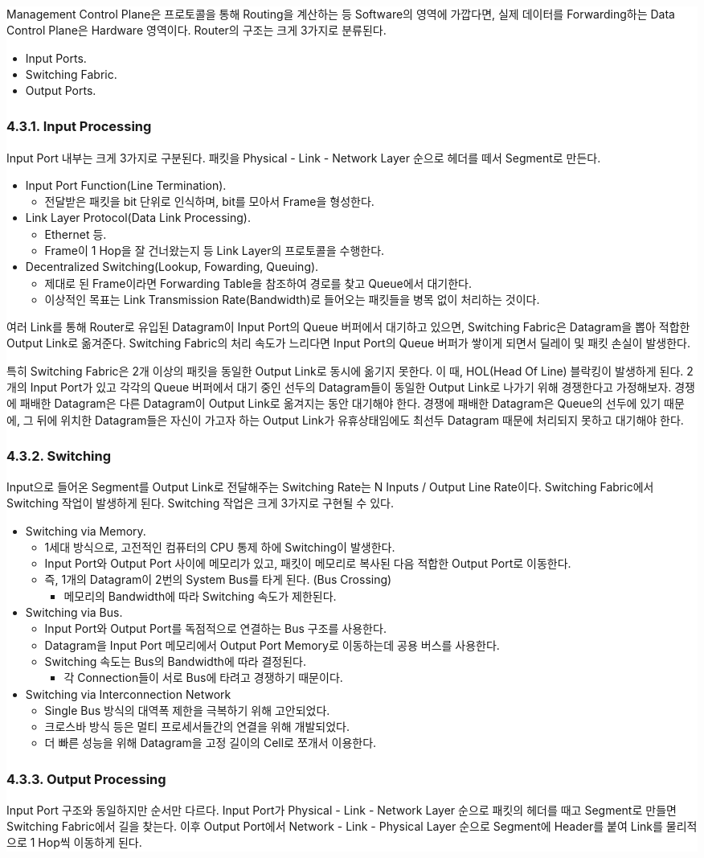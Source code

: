 Management Control Plane은 프로토콜을 통해 Routing을 계산하는 등 Software의 영역에 가깝다면, 실제 데이터를 Forwarding하는 Data Control Plane은 Hardware 영역이다. Router의 구조는 크게 3가지로 분류된다.

* Input Ports.
* Switching Fabric.
* Output Ports.

### 4.3.1. Input Processing

Input Port 내부는 크게 3가지로 구분된다. 패킷을 Physical - Link - Network Layer 순으로 헤더를 떼서 Segment로 만든다.

* Input Port Function(Line Termination).
  * 전달받은 패킷을 bit 단위로 인식하며, bit를 모아서 Frame을 형성한다.
* Link Layer Protocol(Data Link Processing).
  * Ethernet 등.
  * Frame이 1 Hop을 잘 건너왔는지 등 Link Layer의 프로토콜을 수행한다.
* Decentralized Switching(Lookup, Fowarding, Queuing).
  * 제대로 된 Frame이라면 Forwarding Table을 참조하여 경로를 찾고 Queue에서 대기한다.
  * 이상적인 목표는 Link Transmission Rate(Bandwidth)로 들어오는 패킷들을 병목 없이 처리하는 것이다.

여러 Link를 통해 Router로 유입된 Datagram이 Input Port의 Queue 버퍼에서 대기하고 있으면, Switching Fabric은 Datagram을 뽑아 적합한 Output Link로 옮겨준다. Switching Fabric의 처리 속도가 느리다면 Input Port의 Queue 버퍼가 쌓이게 되면서 딜레이 및 패킷 손실이 발생한다.

특히 Switching Fabric은 2개 이상의 패킷을 동일한 Output Link로 동시에 옮기지 못한다. 이 때, HOL(Head Of Line) 블락킹이 발생하게 된다. 2개의 Input Port가 있고 각각의 Queue 버퍼에서 대기 중인 선두의 Datagram들이 동일한 Output Link로 나가기 위해 경쟁한다고 가정해보자. 경쟁에 패배한 Datagram은 다른 Datagram이 Output Link로 옮겨지는 동안 대기해야 한다. 경쟁에 패배한 Datagram은 Queue의 선두에 있기 때문에, 그 뒤에 위치한 Datagram들은 자신이 가고자 하는 Output Link가 유휴상태임에도 최선두 Datagram 때문에 처리되지 못하고 대기해야 한다.

### 4.3.2. Switching

Input으로 들어온 Segment를 Output Link로 전달해주는 Switching Rate는 N Inputs / Output Line Rate이다. Switching Fabric에서 Switching 작업이 발생하게 된다. Switching 작업은 크게 3가지로 구현될 수 있다.

* Switching via Memory.
  * 1세대 방식으로, 고전적인 컴퓨터의 CPU 통제 하에 Switching이 발생한다.
  * Input Port와 Output Port 사이에 메모리가 있고, 패킷이 메모리로 복사된 다음 적합한 Output Port로 이동한다.
  * 즉, 1개의 Datagram이 2번의 System Bus를 타게 된다. (Bus Crossing)
    * 메모리의 Bandwidth에 따라 Switching 속도가 제한된다.
* Switching via Bus.
  * Input Port와 Output Port를 독점적으로 연결하는 Bus 구조를 사용한다.
  * Datagram을 Input Port 메모리에서 Output Port Memory로 이동하는데 공용 버스를 사용한다.
  * Switching 속도는 Bus의 Bandwidth에 따라 결정된다.
    * 각 Connection들이 서로 Bus에 타려고 경쟁하기 때문이다.
* Switching via Interconnection Network
  * Single Bus 방식의 대역폭 제한을 극복하기 위해 고안되었다.
  * 크로스바 방식 등은 멀티 프로세서들간의 연결을 위해 개발되었다.
  * 더 빠른 성능을 위해 Datagram을 고정 길이의 Cell로 쪼개서 이용한다.

### 4.3.3. Output Processing

Input Port 구조와 동일하지만 순서만 다르다. Input Port가 Physical - Link - Network Layer 순으로 패킷의 헤더를 때고 Segment로 만들면 Switching Fabric에서 길을 찾는다. 이후 Output Port에서 Network - Link - Physical Layer 순으로 Segment에 Header를 붙여 Link를 물리적으로 1 Hop씩 이동하게 된다.
